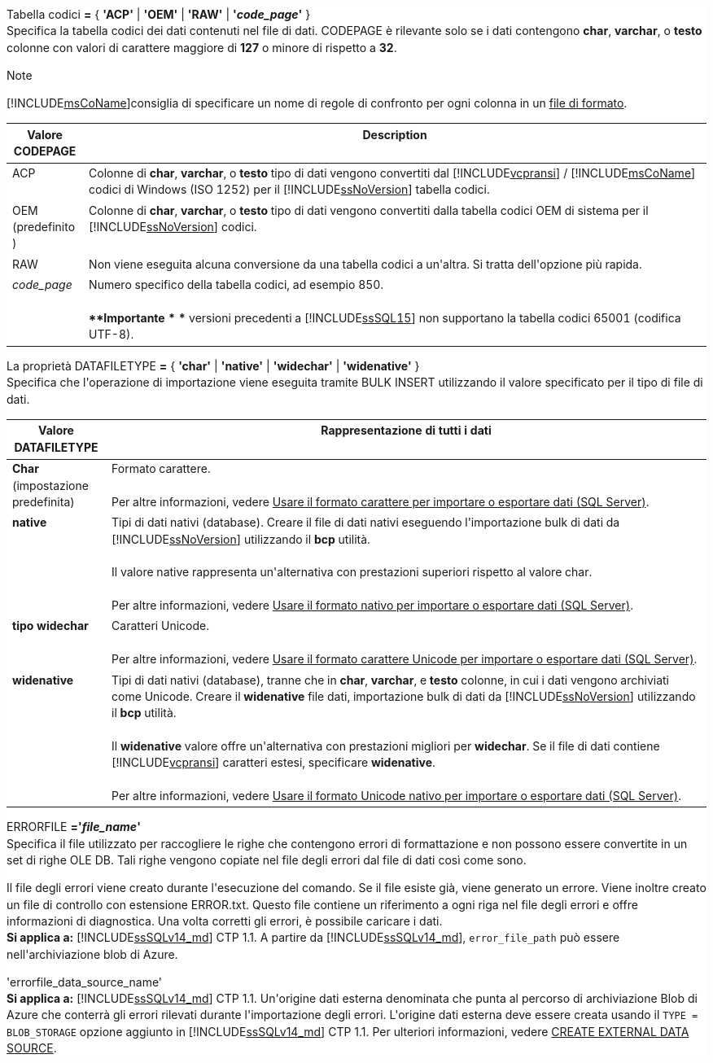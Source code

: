  Tabella codici  **=**  { **'**ACP**'** | **'**OEM**'**  |  **'**RAW**'** | **'***code_page***'** }  
 Specifica la tabella codici dei dati contenuti nel file di dati. CODEPAGE è rilevante solo se i dati contengono **char**, **varchar**, o **testo** colonne con valori di carattere maggiore di **127** o minore di rispetto a **32**.  
  
> [!NOTE]  
>  [!INCLUDE[msCoName](../../includes/msconame-md.md)]consiglia di specificare un nome di regole di confronto per ogni colonna in un [file di formato](../../relational-databases/import-export/use-a-format-file-to-bulk-import-data-sql-server.md).  
  
|Valore CODEPAGE|Description|  
|--------------------|-----------------|  
|ACP|Colonne di **char**, **varchar**, o **testo** tipo di dati vengono convertiti dal [!INCLUDE[vcpransi](../../includes/vcpransi-md.md)] / [!INCLUDE[msCoName](../../includes/msconame-md.md)] codici di Windows (ISO 1252) per il [!INCLUDE[ssNoVersion](../../includes/ssnoversion-md.md)] tabella codici.|  
|OEM (predefinito)|Colonne di **char**, **varchar**, o **testo** tipo di dati vengono convertiti dalla tabella codici OEM di sistema per il [!INCLUDE[ssNoVersion](../../includes/ssnoversion-md.md)] codici.|  
|RAW|Non viene eseguita alcuna conversione da una tabella codici a un'altra. Si tratta dell'opzione più rapida.|  
|*code_page*|Numero specifico della tabella codici, ad esempio 850.<br /><br /> **\*\*Importante \* \***  versioni precedenti a [!INCLUDE[ssSQL15](../../includes/sssql15-md.md)] non supportano la tabella codici 65001 (codifica UTF-8).|  
  
 La proprietà DATAFILETYPE  **=**  { **'char'** | **'native'** | **'widechar'**  |  **'widenative'** }  
 Specifica che l'operazione di importazione viene eseguita tramite BULK INSERT utilizzando il valore specificato per il tipo di file di dati.  
  
|Valore DATAFILETYPE|Rappresentazione di tutti i dati|  
|------------------------|------------------------------|  
|**Char** (impostazione predefinita)|Formato carattere.<br /><br /> Per altre informazioni, vedere [Usare il formato carattere per importare o esportare dati &#40;SQL Server&#41;](../../relational-databases/import-export/use-character-format-to-import-or-export-data-sql-server.md).|  
|**native**|Tipi di dati nativi (database). Creare il file di dati nativi eseguendo l'importazione bulk di dati da [!INCLUDE[ssNoVersion](../../includes/ssnoversion-md.md)] utilizzando il **bcp** utilità.<br /><br /> Il valore native rappresenta un'alternativa con prestazioni superiori rispetto al valore char.<br /><br /> Per altre informazioni, vedere [Usare il formato nativo per importare o esportare dati &#40;SQL Server&#41;](../../relational-databases/import-export/use-native-format-to-import-or-export-data-sql-server.md).|  
|**tipo widechar**|Caratteri Unicode.<br /><br /> Per altre informazioni, vedere [Usare il formato carattere Unicode per importare o esportare dati &#40;SQL Server&#41;](../../relational-databases/import-export/use-unicode-character-format-to-import-or-export-data-sql-server.md).|  
|**widenative**|Tipi di dati nativi (database), tranne che in **char**, **varchar**, e **testo** colonne, in cui i dati vengono archiviati come Unicode. Creare il **widenative** file dati, importazione bulk di dati da [!INCLUDE[ssNoVersion](../../includes/ssnoversion-md.md)] utilizzando il **bcp** utilità.<br /><br /> Il **widenative** valore offre un'alternativa con prestazioni migliori per **widechar**. Se il file di dati contiene [!INCLUDE[vcpransi](../../includes/vcpransi-md.md)] caratteri estesi, specificare **widenative**.<br /><br /> Per altre informazioni, vedere [Usare il formato Unicode nativo per importare o esportare dati &#40;SQL Server&#41;](../../relational-databases/import-export/use-unicode-native-format-to-import-or-export-data-sql-server.md).|  
  
  ERRORFILE **='***file_name***'**  
 Specifica il file utilizzato per raccogliere le righe che contengono errori di formattazione e non possono essere convertite in un set di righe OLE DB. Tali righe vengono copiate nel file degli errori dal file di dati così come sono.  
  
 Il file degli errori viene creato durante l'esecuzione del comando. Se il file esiste già, viene generato un errore. Viene inoltre creato un file di controllo con estensione ERROR.txt. Questo file contiene un riferimento a ogni riga nel file degli errori e offre informazioni di diagnostica. Una volta corretti gli errori, è possibile caricare i dati.   
**Si applica a:** [!INCLUDE[ssSQLv14_md](../../includes/sssqlv14-md.md)] CTP 1.1.
A partire da [!INCLUDE[ssSQLv14_md](../../includes/sssqlv14-md.md)], `error_file_path` può essere nell'archiviazione blob di Azure.

'errorfile_data_source_name'   
**Si applica a:** [!INCLUDE[ssSQLv14_md](../../includes/sssqlv14-md.md)] CTP 1.1.
Un'origine dati esterna denominata che punta al percorso di archiviazione Blob di Azure che conterrà gli errori rilevati durante l'importazione degli errori. L'origine dati esterna deve essere creata usando il `TYPE = BLOB_STORAGE` opzione aggiunto in [!INCLUDE[ssSQLv14_md](../../includes/sssqlv14-md.md)] CTP 1.1. Per ulteriori informazioni, vedere [CREATE EXTERNAL DATA SOURCE](../../t-sql/statements/create-external-data-source-transact-sql.md).
 